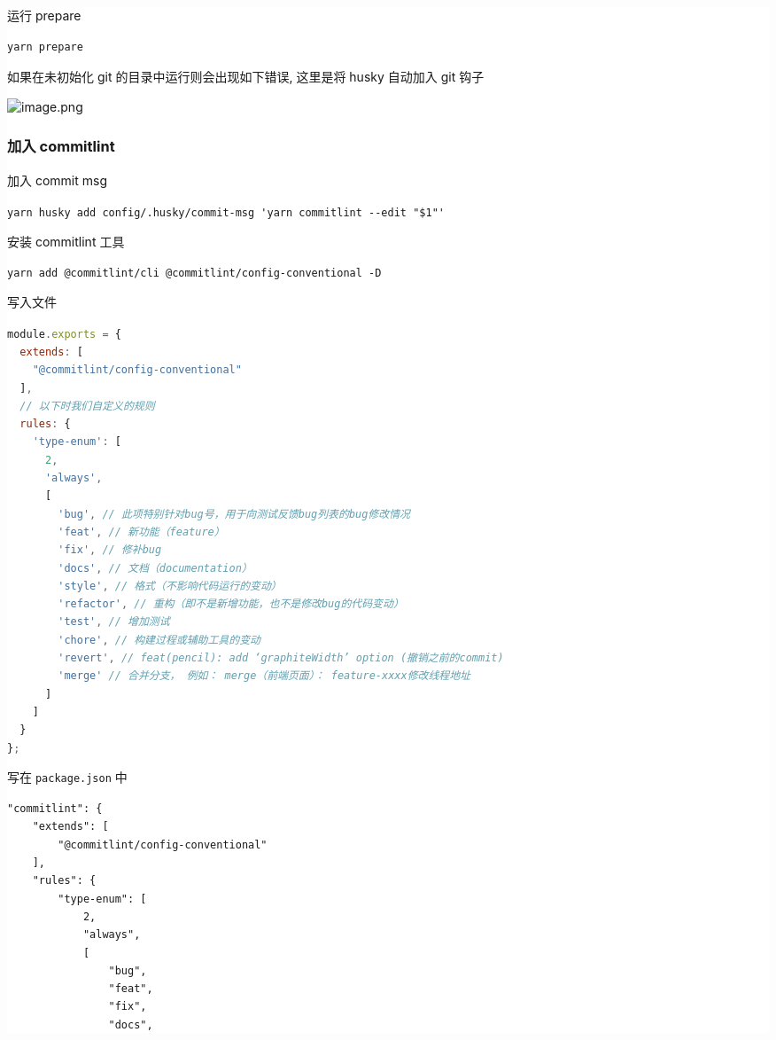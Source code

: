 运行 prepare

```
yarn prepare
```

如果在未初始化 git 的目录中运行则会出现如下错误, 这里是将 husky 自动加入 git 钩子

![image.png](https://file.wulicode.com/yuque/202208/04/23/0010KjOpmHGp.png?x-oss-process=image/resize,h_95)


### 加入 commitlint

加入 commit msg

```
yarn husky add config/.husky/commit-msg 'yarn commitlint --edit "$1"'
```

安装 commitlint 工具

```
yarn add @commitlint/cli @commitlint/config-conventional -D
```

写入文件

```jsx
module.exports = {
  extends: [
    "@commitlint/config-conventional"
  ],
  // 以下时我们自定义的规则
  rules: {
    'type-enum': [
      2,
      'always',
      [
        'bug', // 此项特别针对bug号，用于向测试反馈bug列表的bug修改情况
        'feat', // 新功能（feature）
        'fix', // 修补bug
        'docs', // 文档（documentation）
        'style', // 格式（不影响代码运行的变动）
        'refactor', // 重构（即不是新增功能，也不是修改bug的代码变动）
        'test', // 增加测试
        'chore', // 构建过程或辅助工具的变动
        'revert', // feat(pencil): add ‘graphiteWidth’ option (撤销之前的commit)
        'merge' // 合并分支， 例如： merge（前端页面）： feature-xxxx修改线程地址
      ]
    ]
  }
};
```

写在 `package.json` 中

```
"commitlint": {
    "extends": [
        "@commitlint/config-conventional"
    ],
    "rules": {
        "type-enum": [
            2,
            "always",
            [
                "bug",
                "feat",
                "fix",
                "docs",
```
